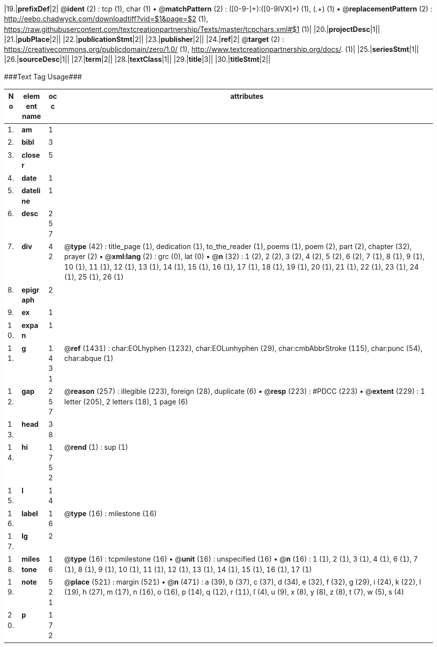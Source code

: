 |19.|__prefixDef__|2| @__ident__ (2) : tcp (1), char (1)  •  @__matchPattern__ (2) : ([0-9\-]+):([0-9IVX]+) (1), (.+) (1)  •  @__replacementPattern__ (2) : http://eebo.chadwyck.com/downloadtiff?vid=$1&page=$2 (1), https://raw.githubusercontent.com/textcreationpartnership/Texts/master/tcpchars.xml#$1 (1)|
|20.|__projectDesc__|1||
|21.|__pubPlace__|2||
|22.|__publicationStmt__|2||
|23.|__publisher__|2||
|24.|__ref__|2| @__target__ (2) : https://creativecommons.org/publicdomain/zero/1.0/ (1), http://www.textcreationpartnership.org/docs/. (1)|
|25.|__seriesStmt__|1||
|26.|__sourceDesc__|1||
|27.|__term__|2||
|28.|__textClass__|1||
|29.|__title__|3||
|30.|__titleStmt__|2||


###Text Tag Usage###

|No|element name|occ|attributes|
|---|---|---|---|
|1.|__am__|1||
|2.|__bibl__|3||
|3.|__closer__|5||
|4.|__date__|1||
|5.|__dateline__|1||
|6.|__desc__|257||
|7.|__div__|42| @__type__ (42) : title_page (1), dedication (1), to_the_reader (1), poems (1), poem (2), part (2), chapter (32), prayer (2)  •  @__xml:lang__ (2) : grc (0), lat (0)  •  @__n__ (32) : 1 (2), 2 (2), 3 (2), 4 (2), 5 (2), 6 (2), 7 (1), 8 (1), 9 (1), 10 (1), 11 (1), 12 (1), 13 (1), 14 (1), 15 (1), 16 (1), 17 (1), 18 (1), 19 (1), 20 (1), 21 (1), 22 (1), 23 (1), 24 (1), 25 (1), 26 (1)|
|8.|__epigraph__|2||
|9.|__ex__|1||
|10.|__expan__|1||
|11.|__g__|1431| @__ref__ (1431) : char:EOLhyphen (1232), char:EOLunhyphen (29), char:cmbAbbrStroke (115), char:punc (54), char:abque (1)|
|12.|__gap__|257| @__reason__ (257) : illegible (223), foreign (28), duplicate (6)  •  @__resp__ (223) : #PDCC (223)  •  @__extent__ (229) : 1 letter (205), 2 letters (18), 1 page (6)|
|13.|__head__|38||
|14.|__hi__|1752| @__rend__ (1) : sup (1)|
|15.|__l__|14||
|16.|__label__|16| @__type__ (16) : milestone (16)|
|17.|__lg__|2||
|18.|__milestone__|16| @__type__ (16) : tcpmilestone (16)  •  @__unit__ (16) : unspecified (16)  •  @__n__ (16) : 1 (1), 2 (1), 3 (1), 4 (1), 6 (1), 7 (1), 8 (1), 9 (1), 10 (1), 11 (1), 12 (1), 13 (1), 14 (1), 15 (1), 16 (1), 17 (1)|
|19.|__note__|521| @__place__ (521) : margin (521)  •  @__n__ (471) : a (39), b (37), c (37), d (34), e (32), f (32), g (29), i (24), k (22), l (19), h (27), m (17), n (16), o (16), p (14), q (12), r (11), ſ (4), u (9), x (8), y (8), z (8), t (7), w (5), s (4)|
|20.|__p__|172||